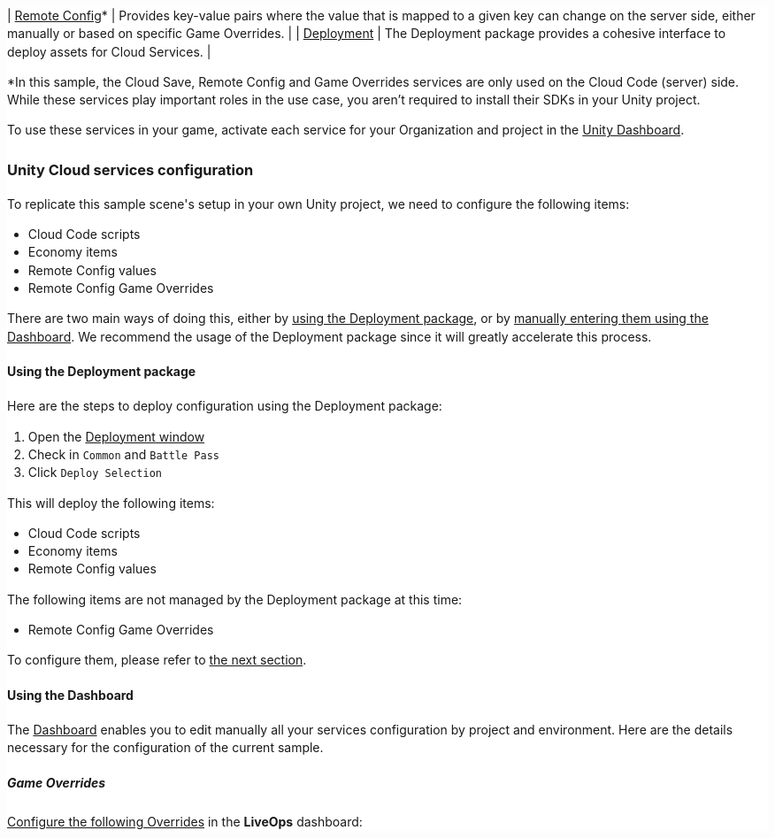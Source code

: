 | [Remote Config](https://docs.unity3d.com/Packages/com.unity.remote-config@latest)\*                                    | Provides key-value pairs where the value that is mapped to a given key can change on the server side, either manually or based on specific Game Overrides.                                                                                                                                                                                                                                                                                                           |
| [Deployment](https://docs.unity3d.com/Packages/com.unity.services.deployment@1.2)                                      | The Deployment package provides a cohesive interface to deploy assets for Cloud Services.                                                                                                                                                                                                                                                                                                                                                                            |

 \*In this sample, the Cloud Save, Remote Config and Game Overrides services are only used on the Cloud Code (server) side. While these services play important roles in the use case, you aren’t required to install their SDKs in your Unity project.

To use these services in your game, activate each service for your Organization and project in the [Unity Dashboard](https://dashboard.unity3d.com/).

### Unity Cloud services configuration

To replicate this sample scene's setup in your own Unity project, we need to configure the following items:

- Cloud Code scripts
- Economy items
- Remote Config values
- Remote Config Game Overrides

There are two main ways of doing this, either by [using the Deployment package](#using-the-deployment-package), or by [manually entering them using the Dashboard](#using-the-dashboard).
We recommend the usage of the Deployment package since it will greatly accelerate this process.

#### Using the Deployment package

Here are the steps to deploy configuration using the Deployment package:

1. Open the [Deployment window](https://docs.unity3d.com/Packages/com.unity.services.deployment@1.2/manual/deployment_window.html)
1. Check in `Common` and `Battle Pass`
1. Click `Deploy Selection`

This will deploy the following items:

- Cloud Code scripts
- Economy items
- Remote Config values

The following items are not managed by the Deployment package at this time:

- Remote Config Game Overrides

To configure them, please refer to [the next section](#using-the-dashboard).

#### Using the Dashboard

The [Dashboard](dashboard.unity3d.com) enables you to edit manually all your services configuration by project and environment.
Here are the details necessary for the configuration of the current sample.

##### Game Overrides

[Configure the following Overrides](https://docs.unity.com/gameoverrides/CreateAnOverride.html) in the **LiveOps** dashboard:
